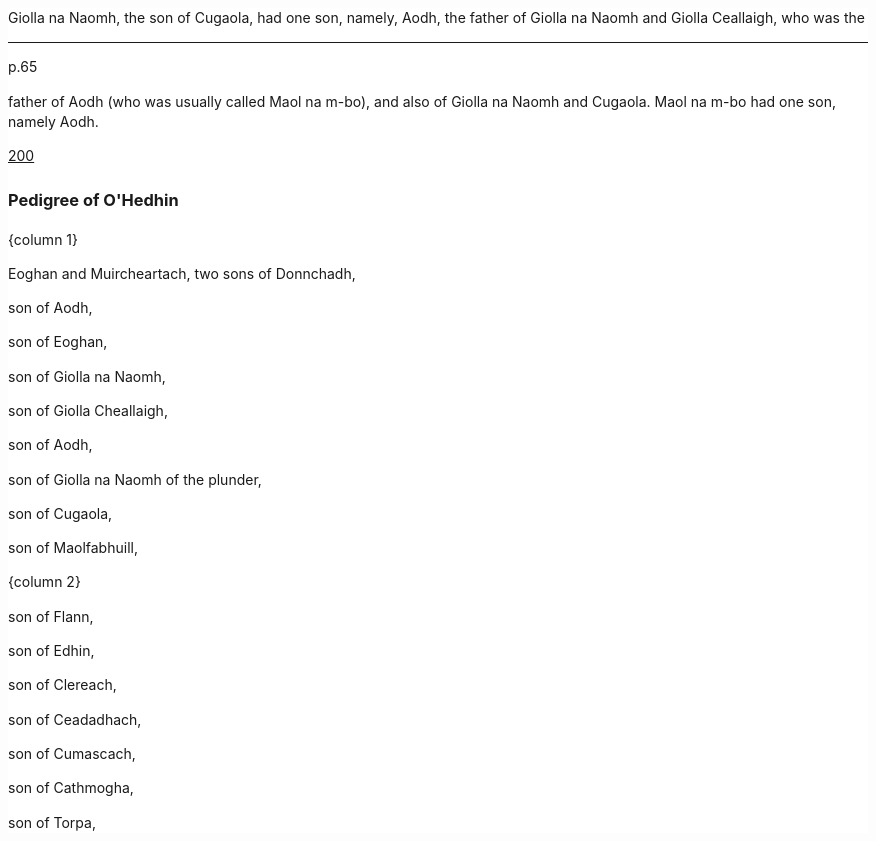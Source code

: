 
Giolla na Naomh, the son of Cugaola, had one son, namely, Aodh, the father of Giolla na Naomh and Giolla Ceallaigh, who was the 



---

p.65



father of Aodh (who was usually called Maol na m-bo), and also of Giolla na Naomh and Cugaola. Maol na m-bo had one son, namely Aodh.


[200](javascript:footNote('T105008/note200.html'))
### Pedigree of O'Hedhin


{column 1}
  
Eoghan and Muircheartach, two sons of Donnchadh,
  

son of Aodh,
  

son of Eoghan,
  

son of Giolla na Naomh,
  

son of Giolla Cheallaigh,
  

son of Aodh,
  

son of Giolla na Naomh of the plunder,
  

son of Cugaola,
  

son of Maolfabhuill,
  
{column 2}
  

son of Flann,
  

son of Edhin,
  

son of Clereach,
  

son of Ceadadhach,
  

son of Cumascach,
  

son of Cathmogha,
  

son of Torpa,
  